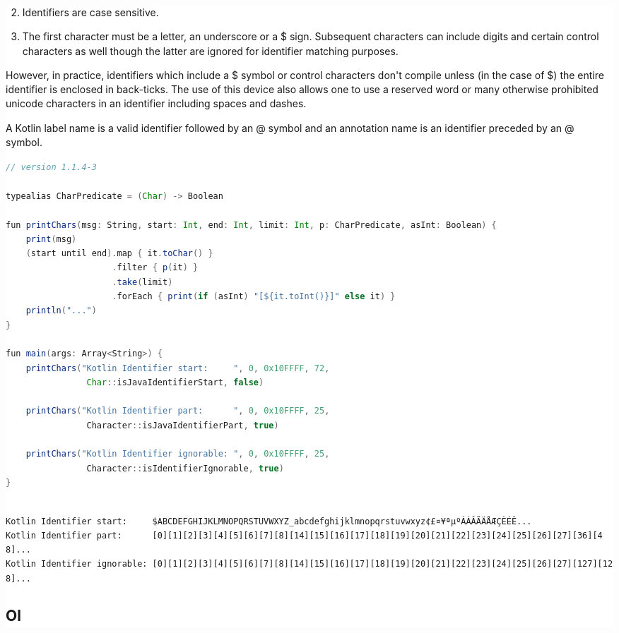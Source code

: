 2. Identifiers are case sensitive.

3. The first character must be a letter, an underscore or a $ sign. Subsequent characters can include digits and certain control characters as well though the latter are ignored for identifier matching purposes.  

However, in practice, identifiers which include a $ symbol or control characters don't compile unless (in the case of $) the entire identifier is enclosed in back-ticks. The use of this device also allows one to use a reserved word or many otherwise prohibited unicode characters in an identifier including spaces and dashes.

A Kotlin label name is a valid identifier followed by an @ symbol and an annotation name is an identifier preceded by an @ symbol.

```scala
// version 1.1.4-3

typealias CharPredicate = (Char) -> Boolean

fun printChars(msg: String, start: Int, end: Int, limit: Int, p: CharPredicate, asInt: Boolean) {
    print(msg)
    (start until end).map { it.toChar() }
                     .filter { p(it) }
                     .take(limit)
                     .forEach { print(if (asInt) "[${it.toInt()}]" else it) }
    println("...")
}

fun main(args: Array<String>) {
    printChars("Kotlin Identifier start:     ", 0, 0x10FFFF, 72,
                Char::isJavaIdentifierStart, false)

    printChars("Kotlin Identifier part:      ", 0, 0x10FFFF, 25,
                Character::isJavaIdentifierPart, true)

    printChars("Kotlin Identifier ignorable: ", 0, 0x10FFFF, 25,
                Character::isIdentifierIgnorable, true)
}
```


```txt

Kotlin Identifier start:     $ABCDEFGHIJKLMNOPQRSTUVWXYZ_abcdefghijklmnopqrstuvwxyz¢£¤¥ªµºÀÁÂÃÄÅÆÇÈÉÊ...
Kotlin Identifier part:      [0][1][2][3][4][5][6][7][8][14][15][16][17][18][19][20][21][22][23][24][25][26][27][36][48]...
Kotlin Identifier ignorable: [0][1][2][3][4][5][6][7][8][14][15][16][17][18][19][20][21][22][23][24][25][26][27][127][128]...

```



## Ol
